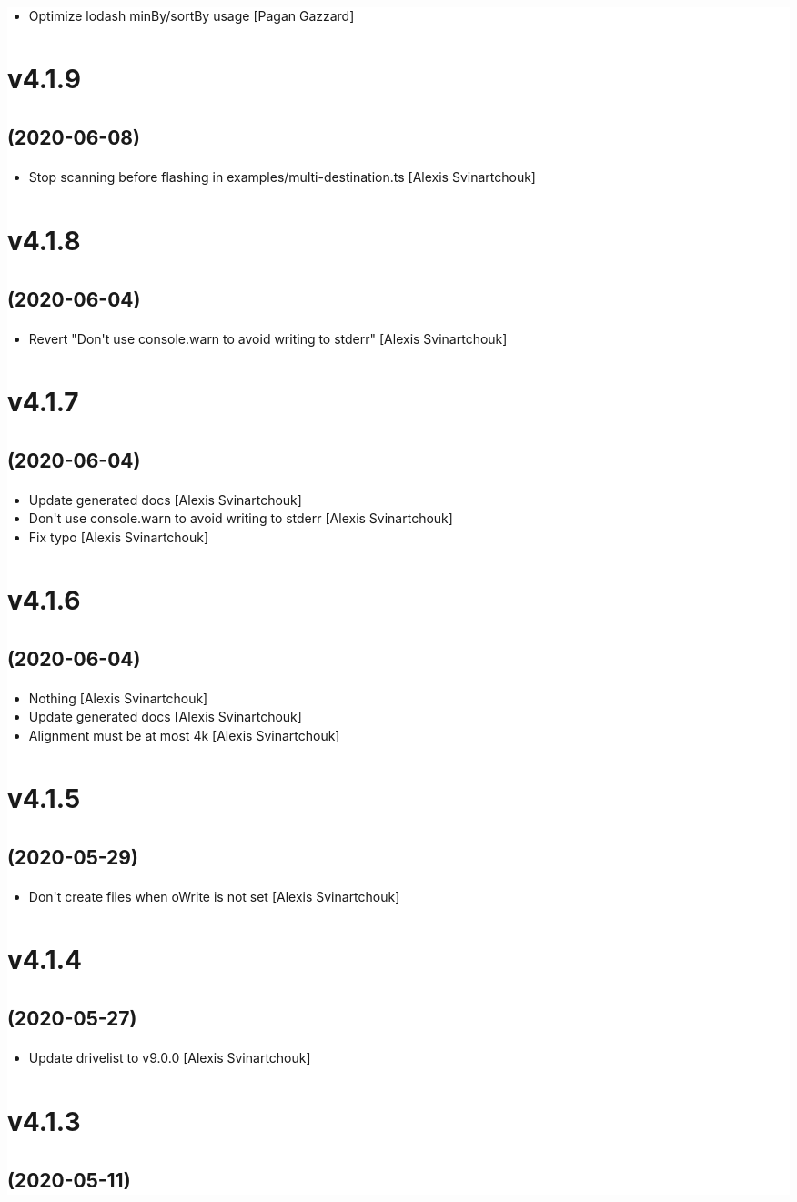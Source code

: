 * Optimize lodash minBy/sortBy usage [Pagan Gazzard]

# v4.1.9
## (2020-06-08)

* Stop scanning before flashing in examples/multi-destination.ts [Alexis Svinartchouk]

# v4.1.8
## (2020-06-04)

* Revert "Don't use console.warn to avoid writing to stderr" [Alexis Svinartchouk]

# v4.1.7
## (2020-06-04)

* Update generated docs [Alexis Svinartchouk]
* Don't use console.warn to avoid writing to stderr [Alexis Svinartchouk]
* Fix typo [Alexis Svinartchouk]

# v4.1.6
## (2020-06-04)

* Nothing [Alexis Svinartchouk]
* Update generated docs [Alexis Svinartchouk]
* Alignment must be at most 4k [Alexis Svinartchouk]

# v4.1.5
## (2020-05-29)

* Don't create files when oWrite is not set [Alexis Svinartchouk]

# v4.1.4
## (2020-05-27)

* Update drivelist to v9.0.0 [Alexis Svinartchouk]

# v4.1.3
## (2020-05-11)
